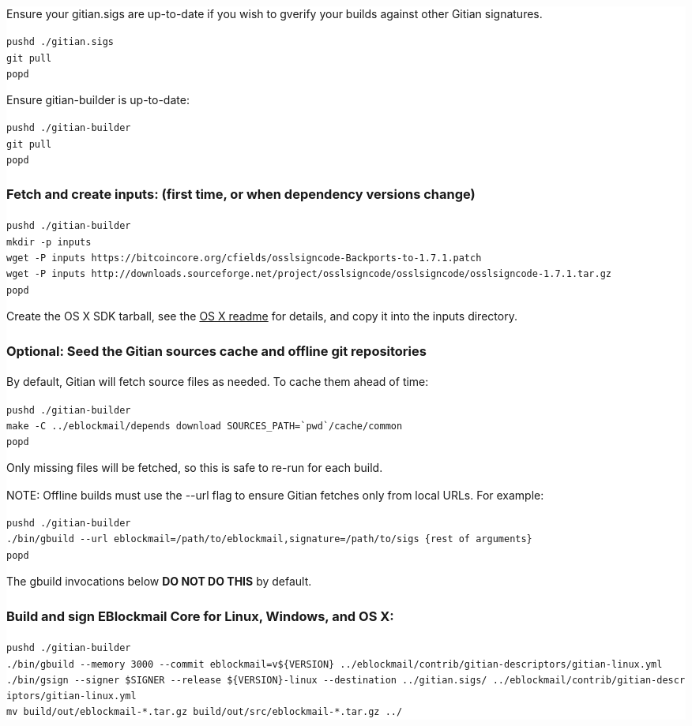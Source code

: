Ensure your gitian.sigs are up-to-date if you wish to gverify your builds against other Gitian signatures.

    pushd ./gitian.sigs
    git pull
    popd

Ensure gitian-builder is up-to-date:

    pushd ./gitian-builder
    git pull
    popd

### Fetch and create inputs: (first time, or when dependency versions change)

    pushd ./gitian-builder
    mkdir -p inputs
    wget -P inputs https://bitcoincore.org/cfields/osslsigncode-Backports-to-1.7.1.patch
    wget -P inputs http://downloads.sourceforge.net/project/osslsigncode/osslsigncode/osslsigncode-1.7.1.tar.gz
    popd

Create the OS X SDK tarball, see the [OS X readme](README_osx.md) for details, and copy it into the inputs directory.

### Optional: Seed the Gitian sources cache and offline git repositories

By default, Gitian will fetch source files as needed. To cache them ahead of time:

    pushd ./gitian-builder
    make -C ../eblockmail/depends download SOURCES_PATH=`pwd`/cache/common
    popd

Only missing files will be fetched, so this is safe to re-run for each build.

NOTE: Offline builds must use the --url flag to ensure Gitian fetches only from local URLs. For example:

    pushd ./gitian-builder
    ./bin/gbuild --url eblockmail=/path/to/eblockmail,signature=/path/to/sigs {rest of arguments}
    popd

The gbuild invocations below <b>DO NOT DO THIS</b> by default.

### Build and sign EBlockmail Core for Linux, Windows, and OS X:

    pushd ./gitian-builder
    ./bin/gbuild --memory 3000 --commit eblockmail=v${VERSION} ../eblockmail/contrib/gitian-descriptors/gitian-linux.yml
    ./bin/gsign --signer $SIGNER --release ${VERSION}-linux --destination ../gitian.sigs/ ../eblockmail/contrib/gitian-descriptors/gitian-linux.yml
    mv build/out/eblockmail-*.tar.gz build/out/src/eblockmail-*.tar.gz ../
